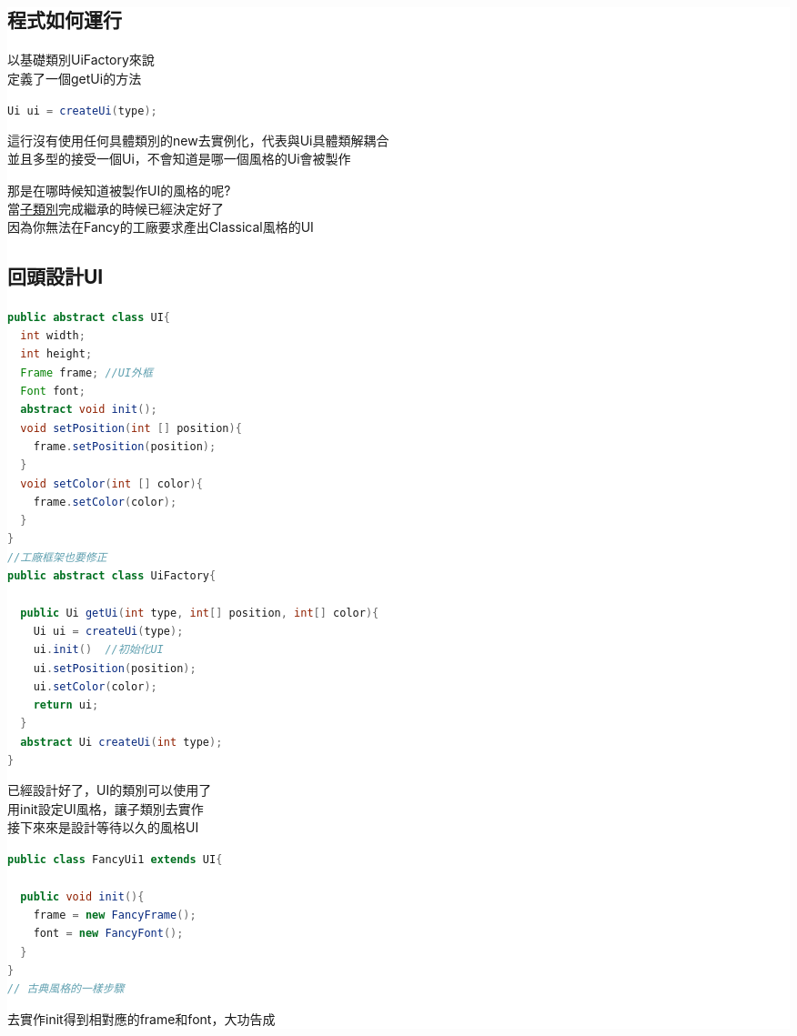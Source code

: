 ## 程式如何運行
以基礎類別UiFactory來說  
定義了一個getUi的方法  
```java
Ui ui = createUi(type); 
```
這行沒有使用任何具體類別的new去實例化，代表與Ui具體類解耦合  
並且多型的接受一個Ui，不會知道是哪一個風格的Ui會被製作  

那是在哪時候知道被製作UI的風格的呢?  
當<u>子類別</u>完成繼承的時候已經決定好了  
因為你無法在Fancy的工廠要求產出Classical風格的UI

## 回頭設計UI
```java
public abstract class UI{
  int width;
  int height;
  Frame frame; //UI外框
  Font font;
  abstract void init();
  void setPosition(int [] position){
    frame.setPosition(position);
  }
  void setColor(int [] color){
    frame.setColor(color);
  }
}
//工廠框架也要修正
public abstract class UiFactory{

  public Ui getUi(int type, int[] position, int[] color){
    Ui ui = createUi(type);
    ui.init()  //初始化UI
    ui.setPosition(position);  
    ui.setColor(color);
    return ui;
  }
  abstract Ui createUi(int type);
}
```

已經設計好了，UI的類別可以使用了  
用init設定UI風格，讓子類別去實作  
接下來來是設計等待以久的風格UI
```java
public class FancyUi1 extends UI{

  public void init(){
    frame = new FancyFrame();
    font = new FancyFont();
  }
}
// 古典風格的一樣步驟
```
去實作init得到相對應的frame和font，大功告成
